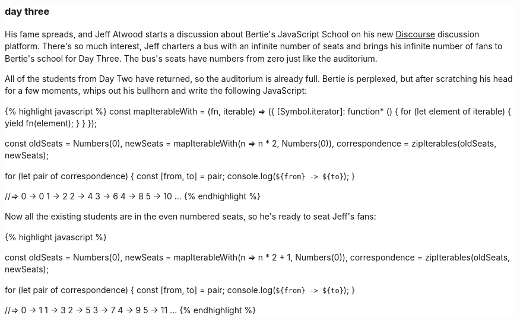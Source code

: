 ### day three

His fame spreads, and Jeff Atwood starts a discussion about Bertie's JavaScript School on his new [Discourse](http://www.discourse.org) discussion platform. There's so much interest, Jeff charters a bus with an infinite number of seats and brings his infinite number of fans to Bertie's school for Day Three. The bus's seats have numbers from zero just like the auditorium.

All of the students from Day Two have returned, so the auditorium is already full. Bertie is perplexed, but after scratching his head for a few moments, whips out his bullhorn and write the following JavaScript:

{% highlight javascript %}
const mapIterableWith = (fn, iterable) =>
  ({
    [Symbol.iterator]: function* () {
      for (let element of iterable) {
        yield fn(element);
      }
    }
  });

const oldSeats = Numbers(0),
      newSeats = mapIterableWith(n => n * 2, Numbers(0)),
      correspondence = zipIterables(oldSeats, newSeats);

for (let pair of correspondence) {
  const [from, to] = pair;
  console.log(`${from} -> ${to}`);
}

//=>
  0 -> 0
  1 -> 2
  2 -> 4
  3 -> 6
  4 -> 8
  5 -> 10
  ...
{% endhighlight %}

Now all the existing students are in the even numbered seats, so he's ready to seat Jeff's fans:

{% highlight javascript %}

const oldSeats = Numbers(0),
      newSeats = mapIterableWith(n => n * 2 + 1, Numbers(0)),
      correspondence = zipIterables(oldSeats, newSeats);

for (let pair of correspondence) {
  const [from, to] = pair;
  console.log(`${from} -> ${to}`);
}

//=>
  0 -> 1
  1 -> 3
  2 -> 5
  3 -> 7
  4 -> 9
  5 -> 11
  ...
{% endhighlight %}


[^count]: Meaning, he is able to put the seats in a one-to-one correspondence with the natural numbers. He does this by numbering the seats from zero. See [Countable Sets](https://en.wikipedia.org/wiki/Countable_set).
[^lazy]: [Lazy Iterables in JavaScript](http://raganwald.com/2015/02/17/lazy-iteratables-in-javascript.html)
[^jeff]: "As far as I'm concerned, you can never be too rich, too thin, or have too much screen space."--[Three Monitors For Every User](http://www.codinghorror.com/blog/2010/04/three-monitors-for-every-user.html)
[^cantor]: [https://en.wikipedia.org/wiki/Georg_Cantor](https://en.wikipedia.org/wiki/Georg_Cantor)
[allong.es]: http://allong.es "Free recipes from JavaScript Allongé"
[^kongregate]: [http://www.kongregate.com/forums/9/topics/93615](http://www.kongregate.com/forums/9/topics/93615)
[^grand]: [https://en.wikipedia.org/wiki/Hilbert's_paradox_of_the_Grand_Hotel](https://en.wikipedia.org/wiki/Hilbert's_paradox_of_the_Grand_Hotel)